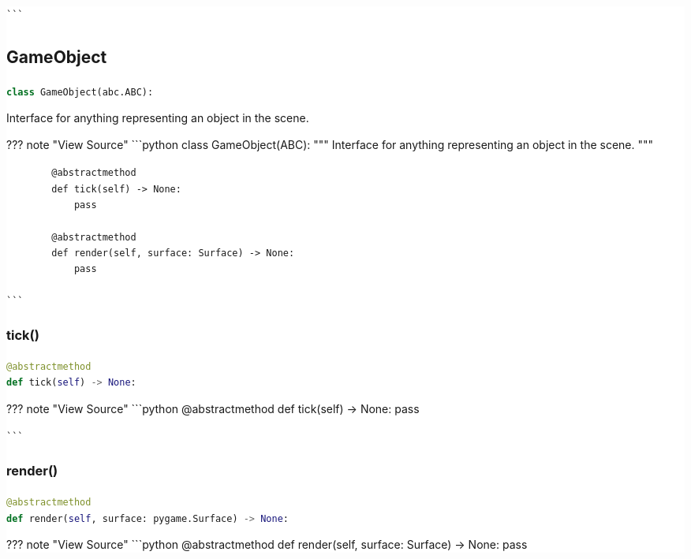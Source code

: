     ```


## GameObject

```python
class GameObject(abc.ABC):
```

Interface for anything representing an object in the scene.

??? note "View Source"
    ```python
        class GameObject(ABC):
            """
            Interface for anything representing an object in the scene.
            """

            @abstractmethod
            def tick(self) -> None:
                pass

            @abstractmethod
            def render(self, surface: Surface) -> None:
                pass

    ```


### tick()

```python
@abstractmethod
def tick(self) -> None:
```


??? note "View Source"
    ```python
            @abstractmethod
            def tick(self) -> None:
                pass

    ```


### render()

```python
@abstractmethod
def render(self, surface: pygame.Surface) -> None:
```


??? note "View Source"
    ```python
            @abstractmethod
            def render(self, surface: Surface) -> None:
                pass

